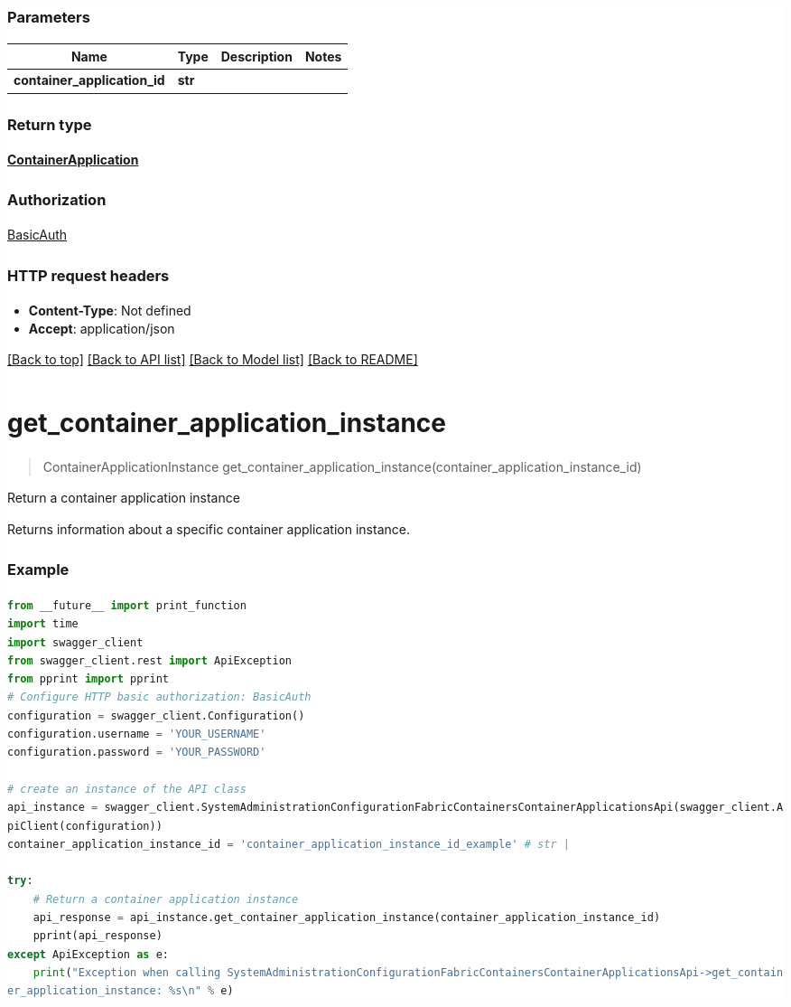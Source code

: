 ### Parameters

Name | Type | Description  | Notes
------------- | ------------- | ------------- | -------------
 **container_application_id** | **str**|  | 

### Return type

[**ContainerApplication**](ContainerApplication.md)

### Authorization

[BasicAuth](../README.md#BasicAuth)

### HTTP request headers

 - **Content-Type**: Not defined
 - **Accept**: application/json

[[Back to top]](#) [[Back to API list]](../README.md#documentation-for-api-endpoints) [[Back to Model list]](../README.md#documentation-for-models) [[Back to README]](../README.md)

# **get_container_application_instance**
> ContainerApplicationInstance get_container_application_instance(container_application_instance_id)

Return a container application instance

Returns information about a specific container application instance.

### Example
```python
from __future__ import print_function
import time
import swagger_client
from swagger_client.rest import ApiException
from pprint import pprint
# Configure HTTP basic authorization: BasicAuth
configuration = swagger_client.Configuration()
configuration.username = 'YOUR_USERNAME'
configuration.password = 'YOUR_PASSWORD'

# create an instance of the API class
api_instance = swagger_client.SystemAdministrationConfigurationFabricContainersContainerApplicationsApi(swagger_client.ApiClient(configuration))
container_application_instance_id = 'container_application_instance_id_example' # str | 

try:
    # Return a container application instance
    api_response = api_instance.get_container_application_instance(container_application_instance_id)
    pprint(api_response)
except ApiException as e:
    print("Exception when calling SystemAdministrationConfigurationFabricContainersContainerApplicationsApi->get_container_application_instance: %s\n" % e)
```
